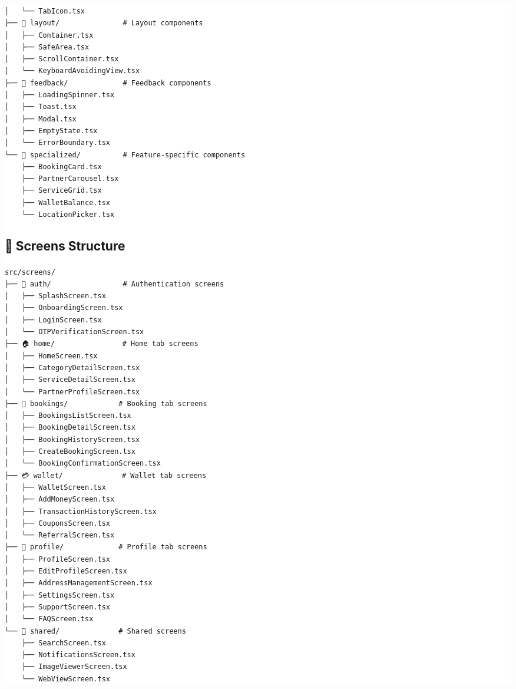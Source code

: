 ```
│   └── TabIcon.tsx
├── 📱 layout/               # Layout components
│   ├── Container.tsx
│   ├── SafeArea.tsx
│   ├── ScrollContainer.tsx
│   └── KeyboardAvoidingView.tsx
├── 🔄 feedback/             # Feedback components
│   ├── LoadingSpinner.tsx
│   ├── Toast.tsx
│   ├── Modal.tsx
│   ├── EmptyState.tsx
│   └── ErrorBoundary.tsx
└── 🎯 specialized/          # Feature-specific components
    ├── BookingCard.tsx
    ├── PartnerCarousel.tsx
    ├── ServiceGrid.tsx
    ├── WalletBalance.tsx
    └── LocationPicker.tsx
```

## 📄 Screens Structure

```
src/screens/
├── 🔐 auth/                 # Authentication screens
│   ├── SplashScreen.tsx
│   ├── OnboardingScreen.tsx
│   ├── LoginScreen.tsx
│   └── OTPVerificationScreen.tsx
├── 🏠 home/                # Home tab screens
│   ├── HomeScreen.tsx
│   ├── CategoryDetailScreen.tsx
│   ├── ServiceDetailScreen.tsx
│   └── PartnerProfileScreen.tsx
├── 📅 bookings/            # Booking tab screens
│   ├── BookingsListScreen.tsx
│   ├── BookingDetailScreen.tsx
│   ├── BookingHistoryScreen.tsx
│   ├── CreateBookingScreen.tsx
│   └── BookingConfirmationScreen.tsx
├── 💳 wallet/              # Wallet tab screens
│   ├── WalletScreen.tsx
│   ├── AddMoneyScreen.tsx
│   ├── TransactionHistoryScreen.tsx
│   ├── CouponsScreen.tsx
│   └── ReferralScreen.tsx
├── 👤 profile/             # Profile tab screens
│   ├── ProfileScreen.tsx
│   ├── EditProfileScreen.tsx
│   ├── AddressManagementScreen.tsx
│   ├── SettingsScreen.tsx
│   ├── SupportScreen.tsx
│   └── FAQScreen.tsx
└── 🔄 shared/              # Shared screens
    ├── SearchScreen.tsx
    ├── NotificationsScreen.tsx
    ├── ImageViewerScreen.tsx
    └── WebViewScreen.tsx
```
